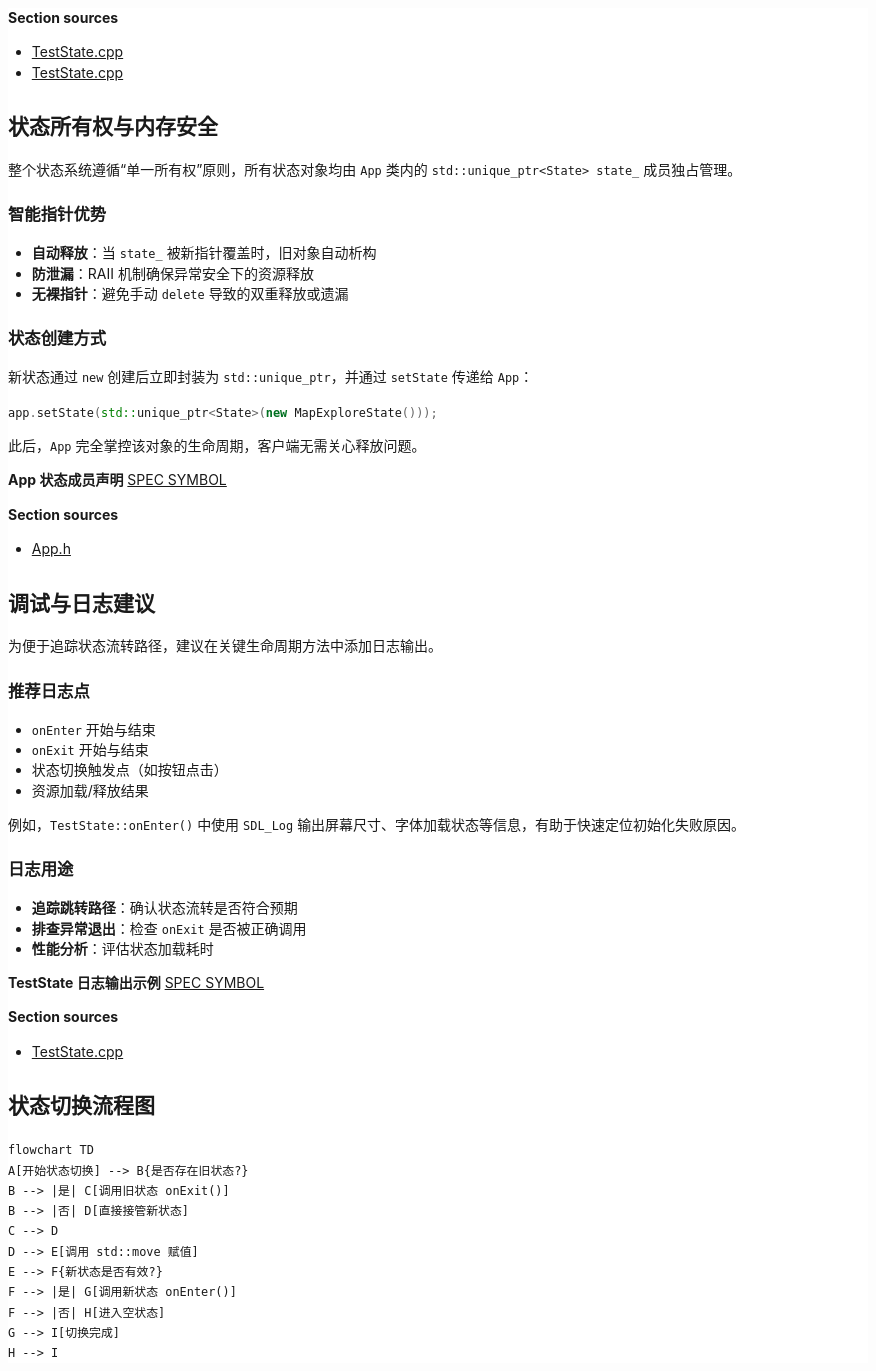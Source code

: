 **Section sources**
- [TestState.cpp](file://Tracer/src/states/TestState.cpp#L69-L75)
- [TestState.cpp](file://Tracer/src/states/TestState.cpp#L157-L197)

## 状态所有权与内存安全
整个状态系统遵循“单一所有权”原则，所有状态对象均由 `App` 类内的 `std::unique_ptr<State> state_` 成员独占管理。

### 智能指针优势
- **自动释放**：当 `state_` 被新指针覆盖时，旧对象自动析构
- **防泄漏**：RAII 机制确保异常安全下的资源释放
- **无裸指针**：避免手动 `delete` 导致的双重释放或遗漏

### 状态创建方式
新状态通过 `new` 创建后立即封装为 `std::unique_ptr`，并通过 `setState` 传递给 `App`：

```cpp
app.setState(std::unique_ptr<State>(new MapExploreState()));
```

此后，`App` 完全掌控该对象的生命周期，客户端无需关心释放问题。

**App 状态成员声明**
[SPEC SYMBOL](file://Tracer/src/core/App.h#L27)

**Section sources**
- [App.h](file://Tracer/src/core/App.h#L27)

## 调试与日志建议
为便于追踪状态流转路径，建议在关键生命周期方法中添加日志输出。

### 推荐日志点
- `onEnter` 开始与结束
- `onExit` 开始与结束
- 状态切换触发点（如按钮点击）
- 资源加载/释放结果

例如，`TestState::onEnter()` 中使用 `SDL_Log` 输出屏幕尺寸、字体加载状态等信息，有助于快速定位初始化失败原因。

### 日志用途
- **追踪跳转路径**：确认状态流转是否符合预期
- **排查异常退出**：检查 `onExit` 是否被正确调用
- **性能分析**：评估状态加载耗时

**TestState 日志输出示例**
[SPEC SYMBOL](file://Tracer/src/states/TestState.cpp#L35-L37)

**Section sources**
- [TestState.cpp](file://Tracer/src/states/TestState.cpp#L35-L37)

## 状态切换流程图
```mermaid
flowchart TD
A[开始状态切换] --> B{是否存在旧状态?}
B --> |是| C[调用旧状态 onExit()]
B --> |否| D[直接接管新状态]
C --> D
D --> E[调用 std::move 赋值]
E --> F{新状态是否有效?}
F --> |是| G[调用新状态 onEnter()]
F --> |否| H[进入空状态]
G --> I[切换完成]
H --> I
```
